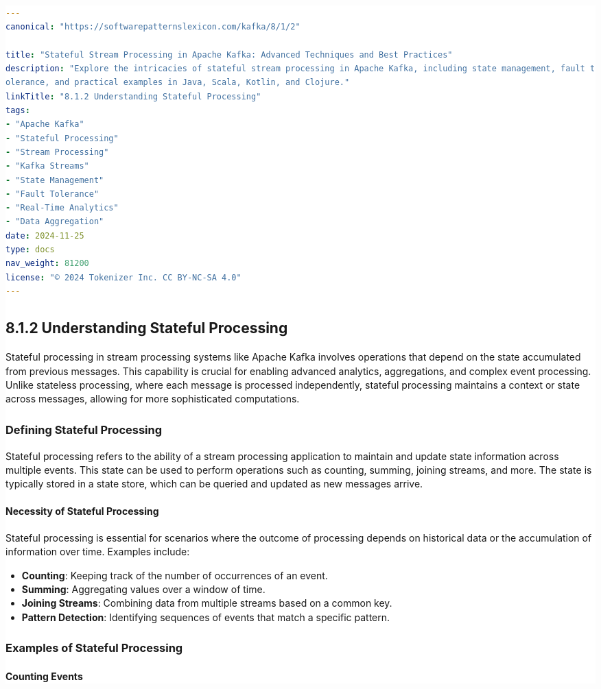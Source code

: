 ```yaml
---
canonical: "https://softwarepatternslexicon.com/kafka/8/1/2"

title: "Stateful Stream Processing in Apache Kafka: Advanced Techniques and Best Practices"
description: "Explore the intricacies of stateful stream processing in Apache Kafka, including state management, fault tolerance, and practical examples in Java, Scala, Kotlin, and Clojure."
linkTitle: "8.1.2 Understanding Stateful Processing"
tags:
- "Apache Kafka"
- "Stateful Processing"
- "Stream Processing"
- "Kafka Streams"
- "State Management"
- "Fault Tolerance"
- "Real-Time Analytics"
- "Data Aggregation"
date: 2024-11-25
type: docs
nav_weight: 81200
license: "© 2024 Tokenizer Inc. CC BY-NC-SA 4.0"
---
```


## 8.1.2 Understanding Stateful Processing

Stateful processing in stream processing systems like Apache Kafka involves operations that depend on the state accumulated from previous messages. This capability is crucial for enabling advanced analytics, aggregations, and complex event processing. Unlike stateless processing, where each message is processed independently, stateful processing maintains a context or state across messages, allowing for more sophisticated computations.

### Defining Stateful Processing

Stateful processing refers to the ability of a stream processing application to maintain and update state information across multiple events. This state can be used to perform operations such as counting, summing, joining streams, and more. The state is typically stored in a state store, which can be queried and updated as new messages arrive.

#### Necessity of Stateful Processing

Stateful processing is essential for scenarios where the outcome of processing depends on historical data or the accumulation of information over time. Examples include:

- **Counting**: Keeping track of the number of occurrences of an event.
- **Summing**: Aggregating values over a window of time.
- **Joining Streams**: Combining data from multiple streams based on a common key.
- **Pattern Detection**: Identifying sequences of events that match a specific pattern.

### Examples of Stateful Processing

#### Counting Events
